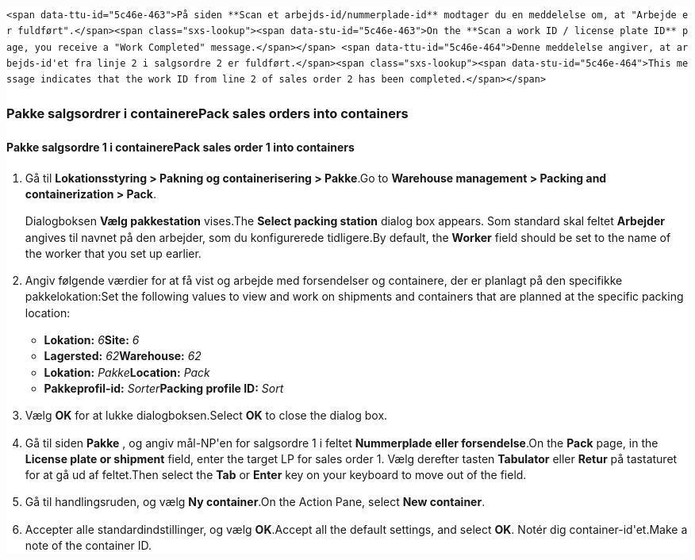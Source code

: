     <span data-ttu-id="5c46e-463">På siden **Scan et arbejds-id/nummerplade-id** modtager du en meddelelse om, at "Arbejde er fuldført".</span><span class="sxs-lookup"><span data-stu-id="5c46e-463">On the **Scan a work ID / license plate ID** page, you receive a "Work Completed" message.</span></span> <span data-ttu-id="5c46e-464">Denne meddelelse angiver, at arbejds-id'et fra linje 2 i salgsordre 2 er fuldført.</span><span class="sxs-lookup"><span data-stu-id="5c46e-464">This message indicates that the work ID from line 2 of sales order 2 has been completed.</span></span>

### <a name="pack-sales-orders-into-containers"></a><span data-ttu-id="5c46e-465">Pakke salgsordrer i containere</span><span class="sxs-lookup"><span data-stu-id="5c46e-465">Pack sales orders into containers</span></span>

#### <a name="pack-sales-order-1-into-containers"></a><span data-ttu-id="5c46e-466">Pakke salgsordre 1 i containere</span><span class="sxs-lookup"><span data-stu-id="5c46e-466">Pack sales order 1 into containers</span></span>

1. <span data-ttu-id="5c46e-467">Gå til **Lokationsstyring \> Pakning og containerisering \> Pakke**.</span><span class="sxs-lookup"><span data-stu-id="5c46e-467">Go to **Warehouse management \> Packing and containerization \> Pack**.</span></span>

    <span data-ttu-id="5c46e-468">Dialogboksen **Vælg pakkestation** vises.</span><span class="sxs-lookup"><span data-stu-id="5c46e-468">The **Select packing station** dialog box appears.</span></span> <span data-ttu-id="5c46e-469">Som standard skal feltet **Arbejder** angives til navnet på den arbejder, som du konfigurerede tidligere.</span><span class="sxs-lookup"><span data-stu-id="5c46e-469">By default, the **Worker** field should be set to the name of the worker that you set up earlier.</span></span>

1. <span data-ttu-id="5c46e-470">Angiv følgende værdier for at få vist og arbejde med forsendelser og containere, der er planlagt på den specifikke pakkelokation:</span><span class="sxs-lookup"><span data-stu-id="5c46e-470">Set the following values to view and work on shipments and containers that are planned at the specific packing location:</span></span>

    - <span data-ttu-id="5c46e-471">**Lokation:** *6*</span><span class="sxs-lookup"><span data-stu-id="5c46e-471">**Site:** *6*</span></span>
    - <span data-ttu-id="5c46e-472">**Lagersted:** *62*</span><span class="sxs-lookup"><span data-stu-id="5c46e-472">**Warehouse:** *62*</span></span>
    - <span data-ttu-id="5c46e-473">**Lokation:** *Pakke*</span><span class="sxs-lookup"><span data-stu-id="5c46e-473">**Location:** *Pack*</span></span>
    - <span data-ttu-id="5c46e-474">**Pakkeprofil-id:** *Sorter*</span><span class="sxs-lookup"><span data-stu-id="5c46e-474">**Packing profile ID:** *Sort*</span></span>

1. <span data-ttu-id="5c46e-475">Vælg **OK** for at lukke dialogboksen.</span><span class="sxs-lookup"><span data-stu-id="5c46e-475">Select **OK** to close the dialog box.</span></span>
1. <span data-ttu-id="5c46e-476">Gå til siden **Pakke** , og angiv mål-NP'en for salgsordre 1 i feltet **Nummerplade eller forsendelse**.</span><span class="sxs-lookup"><span data-stu-id="5c46e-476">On the **Pack** page, in the **License plate or shipment** field, enter the target LP for sales order 1.</span></span> <span data-ttu-id="5c46e-477">Vælg derefter tasten **Tabulator** eller **Retur** på tastaturet for at gå ud af feltet.</span><span class="sxs-lookup"><span data-stu-id="5c46e-477">Then select the **Tab** or **Enter** key on your keyboard to move out of the field.</span></span>
1. <span data-ttu-id="5c46e-478">Gå til handlingsruden, og vælg **Ny container**.</span><span class="sxs-lookup"><span data-stu-id="5c46e-478">On the Action Pane, select **New container**.</span></span>
1. <span data-ttu-id="5c46e-479">Accepter alle standardindstillinger, og vælg **OK**.</span><span class="sxs-lookup"><span data-stu-id="5c46e-479">Accept all the default settings, and select **OK**.</span></span> <span data-ttu-id="5c46e-480">Notér dig container-id'et.</span><span class="sxs-lookup"><span data-stu-id="5c46e-480">Make a note of the container ID.</span></span>
